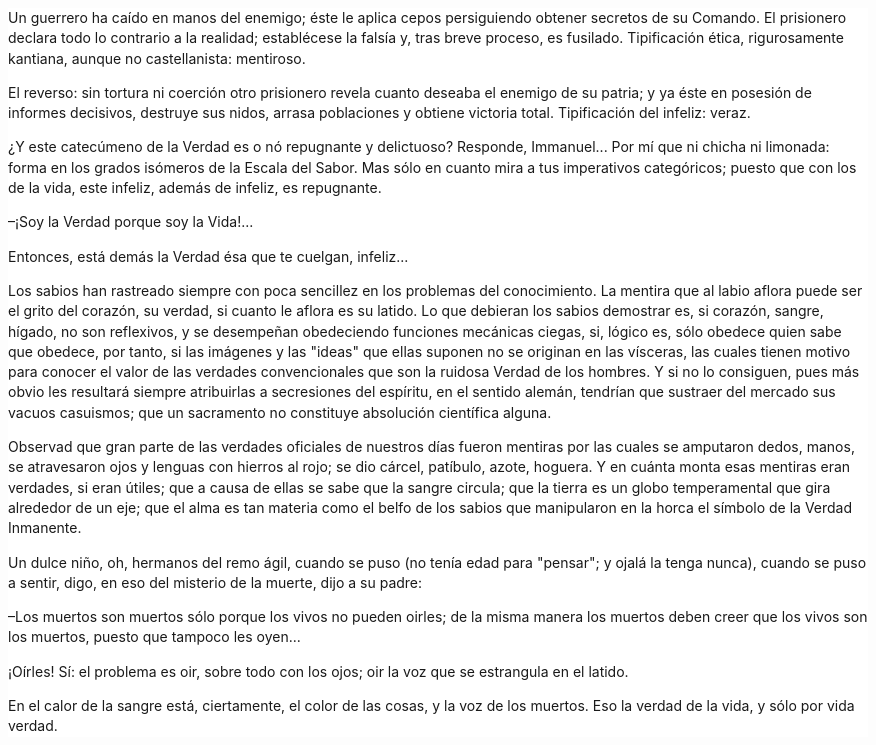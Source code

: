Un guerrero ha caído en manos del enemigo; éste le aplica cepos
persiguiendo obtener secretos de su Comando. El prisionero declara
todo lo contrario a la realidad; establécese la falsía y, tras breve
proceso, es fusilado. Tipificación ética, rigurosamente kantiana, aunque
no castellanista: mentiroso.

El reverso: sin tortura ni coerción otro prisionero revela cuanto
deseaba el enemigo de su patria; y ya éste en posesión de informes
decisivos, destruye sus nidos, arrasa poblaciones y obtiene victoria
total. Tipificación del infeliz: veraz.

¿Y este catecúmeno de la Verdad es o nó repugnante y
delictuoso? Responde, Immanuel... Por mí que ni chicha ni limonada:
forma en los grados isómeros de la Escala del Sabor. Mas sólo en
cuanto mira a tus imperativos categóricos; puesto que con los de la
vida, este infeliz, además de infeliz, es repugnante.

–¡Soy la Verdad porque soy la Vida!...

Entonces, está demás la Verdad ésa que te cuelgan, infeliz...

Los sabios han rastreado siempre con poca sencillez en los
problemas del conocimiento. La mentira que al labio aflora puede ser
el grito del corazón, su verdad, si cuanto le aflora es su latido. Lo que
debieran los sabios demostrar es, si corazón, sangre, hígado, no son
reflexivos, y se desempeñan obedeciendo funciones mecánicas ciegas,
si, lógico es, sólo obedece quien sabe que obedece, por tanto, si las
imágenes y las "ideas" que ellas suponen no se originan en las vísceras,
las cuales tienen motivo para conocer el valor de las verdades
convencionales que son la ruidosa Verdad de los hombres. Y si no lo
consiguen, pues más obvio les resultará siempre atribuirlas a
secresiones del espíritu, en el sentido alemán, tendrían que sustraer del
mercado sus vacuos casuismos; que un sacramento no constituye
absolución científica alguna.

Observad que gran parte de las verdades oficiales de nuestros
días fueron mentiras por las cuales se amputaron dedos, manos, se
atravesaron ojos y lenguas con hierros al rojo; se dio cárcel, patíbulo,
azote, hoguera. Y en cuánta monta esas mentiras eran verdades, si eran
útiles; que a causa de ellas se sabe que la sangre circula; que la tierra es
un globo temperamental que gira alrededor de un eje; que el alma es
tan materia como el belfo de los sabios que manipularon en la horca el
símbolo de la Verdad Inmanente.

Un dulce niño, oh, hermanos del remo ágil, cuando se puso (no
tenía edad para "pensar"; y ojalá la tenga nunca), cuando se puso a
sentir, digo, en eso del misterio de la muerte, dijo a su padre:

–Los muertos son muertos sólo porque los vivos no pueden
oirles; de la misma manera los muertos deben creer que los vivos son
los muertos, puesto que tampoco les oyen...

¡Oírles! Sí: el problema es oir, sobre todo con los ojos; oir la voz
que se estrangula en el latido.

En el calor de la sangre está, ciertamente, el color de las cosas, y
la voz de los muertos. Eso la verdad de la vida, y sólo por vida verdad.
